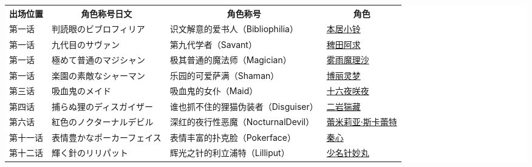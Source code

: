
<table>

<tbody><tr>
<th>出场位置</th>
<th>角色称号日文</th>
<th>角色称号</th>
<th>角色
</th></tr>
<tr>
<td>第一话</td>
<td>判読眼のビブロフィリア</td>
<td>识文解意的爱书人（Bibliophilia）</td>
<td><a href="./本居小铃.md" title="本居小铃">本居小铃</a>
</td></tr>
<tr>
<td>第一话</td>
<td>九代目のサヴァン</td>
<td>第九代学者（Savant）</td>
<td><a href="./稗田阿求.md" title="稗田阿求">稗田阿求</a>
</td></tr>
<tr>
<td>第一话</td>
<td>極めて普通のマジシャン</td>
<td>极其普通的魔法师（Magician）</td>
<td><a href="./雾雨魔理沙.md" title="雾雨魔理沙">雾雨魔理沙</a>
</td></tr>
<tr>
<td>第一话</td>
<td>楽園の素敵なシャーマン</td>
<td>乐园的可爱萨满（Shaman）</td>
<td><a href="./博丽灵梦.md" title="博丽灵梦">博丽灵梦</a>
</td></tr>
<tr>
<td>第三话</td>
<td>吸血鬼のメイド</td>
<td>吸血鬼的女仆（Maid）</td>
<td><a href="/%E5%8D%81%E5%85%AD%E5%A4%9C%E5%92%B2%E5%A4%9C" title="十六夜咲夜">十六夜咲夜</a>
</td></tr>
<tr>
<td>第四话</td>
<td>捕らぬ狸のディスガイザー</td>
<td>谁也抓不住的狸猫伪装者（Disguiser）</td>
<td><a href="./二岩猯藏.md" title="二岩猯藏">二岩猯藏</a>
</td></tr>
<tr>
<td>第六话</td>
<td>紅色のノクターナルデビル</td>
<td>深红的夜行性恶魔（NocturnalDevil）</td>
<td><a href="./蕾米莉亚·斯卡蕾特.md" title="蕾米莉亚·斯卡蕾特">蕾米莉亚·斯卡蕾特</a>
</td></tr>
<tr>
<td>第十一话</td>
<td>表情豊かなポーカーフェイス</td>
<td>表情丰富的扑克脸（Pokerface）</td>
<td><a href="./秦心.md" title="秦心">秦心</a>
</td></tr>
<tr>
<td>第十二话</td>
<td>輝く針のリリパット</td>
<td>辉光之针的利立浦特（Lilliput）</td>
<td><a href="./少名针妙丸.md" title="少名针妙丸">少名针妙丸</a>
</td></tr>
<tr>